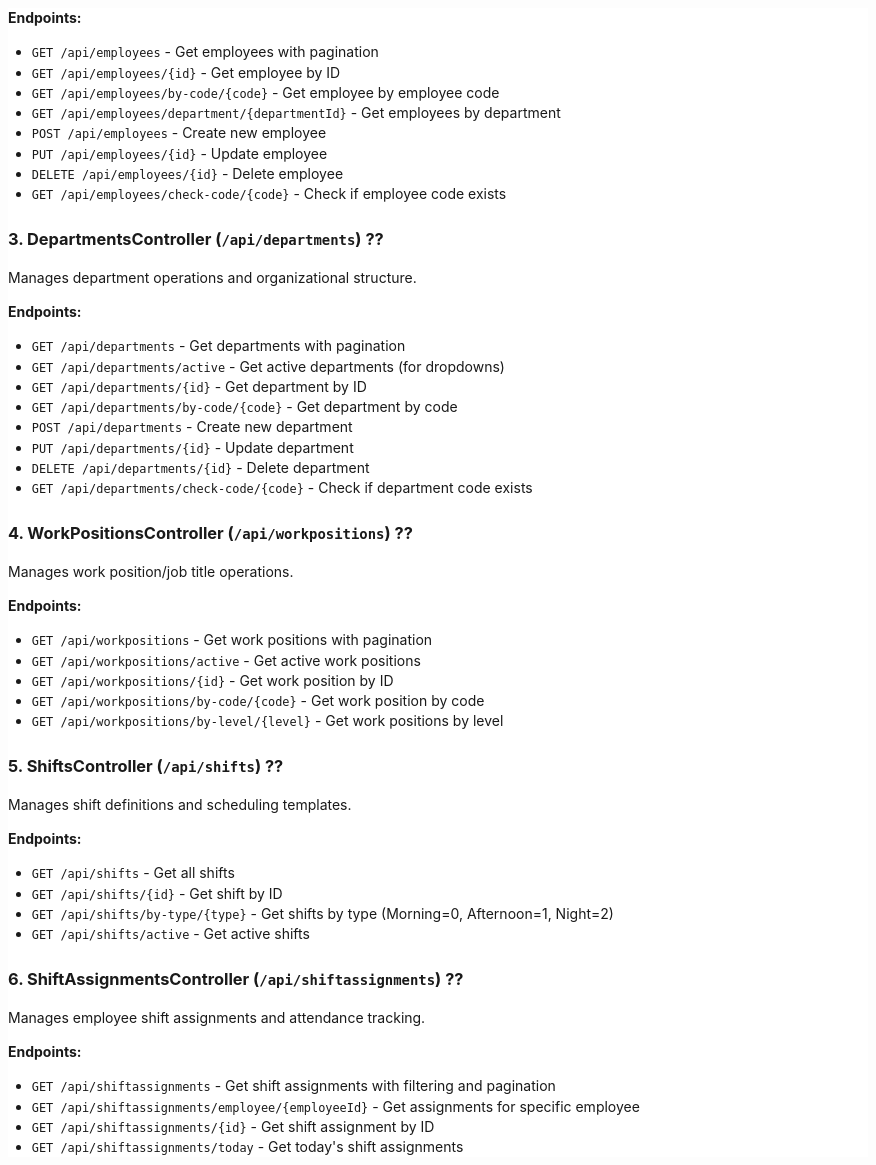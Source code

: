 **Endpoints:**
- `GET /api/employees` - Get employees with pagination
- `GET /api/employees/{id}` - Get employee by ID
- `GET /api/employees/by-code/{code}` - Get employee by employee code
- `GET /api/employees/department/{departmentId}` - Get employees by department
- `POST /api/employees` - Create new employee
- `PUT /api/employees/{id}` - Update employee
- `DELETE /api/employees/{id}` - Delete employee
- `GET /api/employees/check-code/{code}` - Check if employee code exists

### 3. DepartmentsController (`/api/departments`) ??
Manages department operations and organizational structure.

**Endpoints:**
- `GET /api/departments` - Get departments with pagination
- `GET /api/departments/active` - Get active departments (for dropdowns)
- `GET /api/departments/{id}` - Get department by ID
- `GET /api/departments/by-code/{code}` - Get department by code
- `POST /api/departments` - Create new department
- `PUT /api/departments/{id}` - Update department
- `DELETE /api/departments/{id}` - Delete department
- `GET /api/departments/check-code/{code}` - Check if department code exists

### 4. WorkPositionsController (`/api/workpositions`) ??
Manages work position/job title operations.

**Endpoints:**
- `GET /api/workpositions` - Get work positions with pagination
- `GET /api/workpositions/active` - Get active work positions
- `GET /api/workpositions/{id}` - Get work position by ID
- `GET /api/workpositions/by-code/{code}` - Get work position by code
- `GET /api/workpositions/by-level/{level}` - Get work positions by level

### 5. ShiftsController (`/api/shifts`) ??
Manages shift definitions and scheduling templates.

**Endpoints:**
- `GET /api/shifts` - Get all shifts
- `GET /api/shifts/{id}` - Get shift by ID
- `GET /api/shifts/by-type/{type}` - Get shifts by type (Morning=0, Afternoon=1, Night=2)
- `GET /api/shifts/active` - Get active shifts

### 6. ShiftAssignmentsController (`/api/shiftassignments`) ??
Manages employee shift assignments and attendance tracking.

**Endpoints:**
- `GET /api/shiftassignments` - Get shift assignments with filtering and pagination
- `GET /api/shiftassignments/employee/{employeeId}` - Get assignments for specific employee
- `GET /api/shiftassignments/{id}` - Get shift assignment by ID
- `GET /api/shiftassignments/today` - Get today's shift assignments

